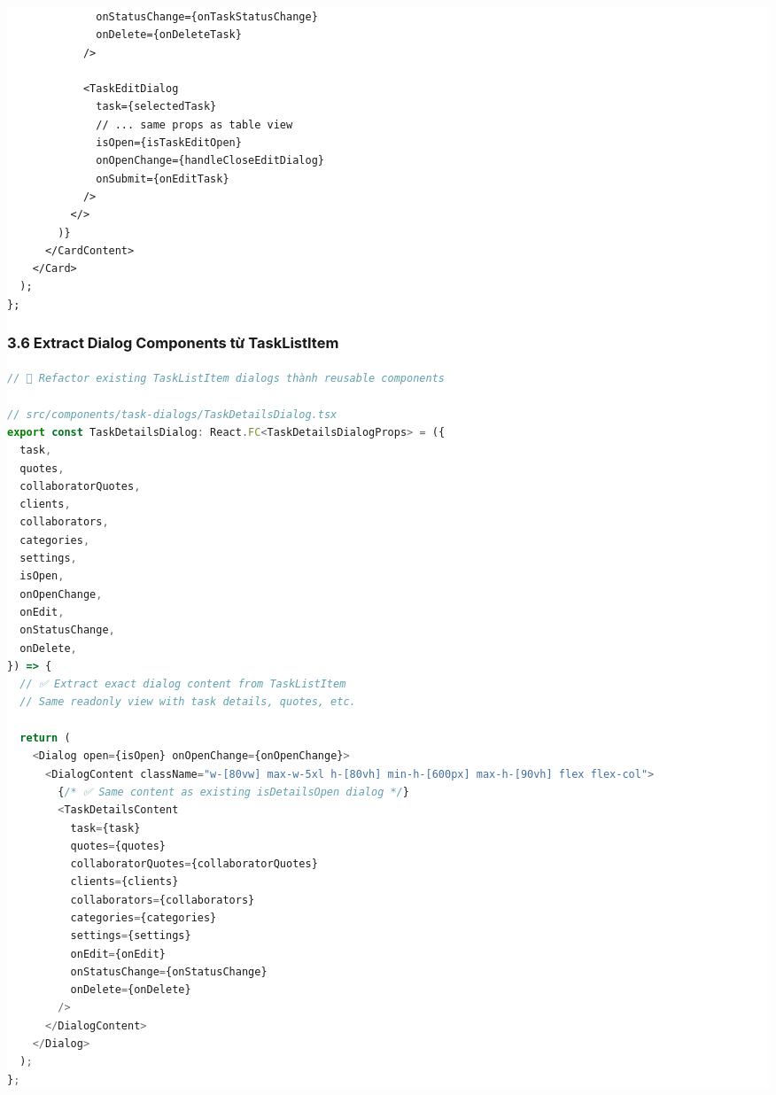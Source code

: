 ```
              onStatusChange={onTaskStatusChange}
              onDelete={onDeleteTask}
            />
            
            <TaskEditDialog
              task={selectedTask}
              // ... same props as table view
              isOpen={isTaskEditOpen}
              onOpenChange={handleCloseEditDialog}
              onSubmit={onEditTask}
            />
          </>
        )}
      </CardContent>
    </Card>
  );
};
```

### 3.6 Extract Dialog Components từ TaskListItem
```typescript
// 🔄 Refactor existing TaskListItem dialogs thành reusable components

// src/components/task-dialogs/TaskDetailsDialog.tsx
export const TaskDetailsDialog: React.FC<TaskDetailsDialogProps> = ({
  task,
  quotes,
  collaboratorQuotes,
  clients,
  collaborators,
  categories,
  settings,
  isOpen,
  onOpenChange,
  onEdit,
  onStatusChange,
  onDelete,
}) => {
  // ✅ Extract exact dialog content from TaskListItem
  // Same readonly view with task details, quotes, etc.
  
  return (
    <Dialog open={isOpen} onOpenChange={onOpenChange}>
      <DialogContent className="w-[80vw] max-w-5xl h-[80vh] min-h-[600px] max-h-[90vh] flex flex-col">
        {/* ✅ Same content as existing isDetailsOpen dialog */}
        <TaskDetailsContent 
          task={task}
          quotes={quotes}
          collaboratorQuotes={collaboratorQuotes}
          clients={clients}
          collaborators={collaborators}
          categories={categories}
          settings={settings}
          onEdit={onEdit}
          onStatusChange={onStatusChange}
          onDelete={onDelete}
        />
      </DialogContent>
    </Dialog>
  );
};

```